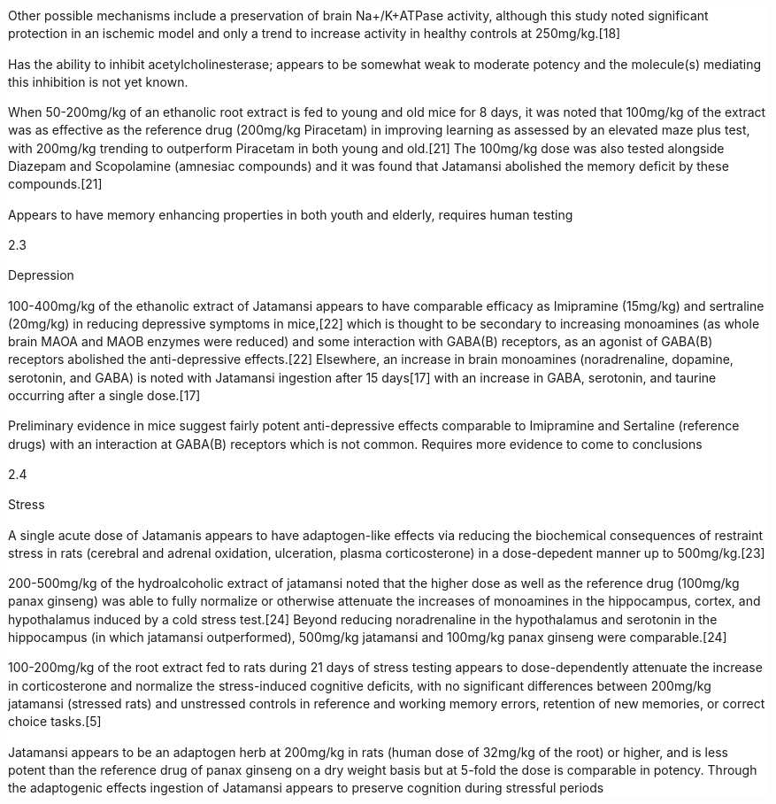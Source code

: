 Other possible mechanisms include a preservation of brain Na+/K+ATPase activity, although this study noted significant protection in an ischemic model and only a trend to increase activity in healthy controls at 250mg/kg.[18]


Has the ability to inhibit acetylcholinesterase; appears to be somewhat weak to moderate potency and the molecule(s) mediating this inhibition is not yet known.


When 50-200mg/kg of an ethanolic root extract is fed to young and old mice for 8 days, it was noted that 100mg/kg of the extract was as effective as the reference drug (200mg/kg Piracetam) in improving learning as assessed by an elevated maze plus test, with 200mg/kg trending to outperform Piracetam in both young and old.[21] The 100mg/kg dose was also tested alongside Diazepam and Scopolamine (amnesiac compounds) and it was found that Jatamansi abolished the memory deficit by these compounds.[21]


Appears to have memory enhancing properties in both youth and elderly, requires human testing


2.3

Depression

100-400mg/kg of the ethanolic extract of Jatamansi appears to have comparable efficacy as Imipramine (15mg/kg) and sertraline (20mg/kg) in reducing depressive symptoms in mice,[22] which is thought to be secondary to increasing monoamines (as whole brain MAOA and MAOB enzymes were reduced) and some interaction with GABA(B) receptors, as an agonist of GABA(B) receptors abolished the anti-depressive effects.[22] Elsewhere, an increase in brain monoamines (noradrenaline, dopamine, serotonin, and GABA) is noted with Jatamansi ingestion after 15 days[17] with an increase in GABA, serotonin, and taurine occurring after a single dose.[17]


Preliminary evidence in mice suggest fairly potent anti-depressive effects comparable to Imipramine and Sertaline (reference drugs) with an interaction at GABA(B) receptors which is not common. Requires more evidence to come to conclusions


2.4

Stress

A single acute dose of Jatamanis appears to have adaptogen-like effects via reducing the biochemical consequences of restraint stress in rats (cerebral and adrenal oxidation, ulceration, plasma corticosterone) in a dose-depedent manner up to 500mg/kg.[23]

200-500mg/kg of the hydroalcoholic extract of jatamansi noted that the higher dose as well as the reference drug (100mg/kg panax ginseng) was able to fully normalize or otherwise attenuate the increases of monoamines in the hippocampus, cortex, and hypothalamus induced by a cold stress test.[24] Beyond reducing noradrenaline in the hypothalamus and serotonin in the hippocampus (in which jatamansi outperformed), 500mg/kg jatamansi and 100mg/kg panax ginseng were comparable.[24]

100-200mg/kg of the root extract fed to rats during 21 days of stress testing appears to dose-dependently attenuate the increase in corticosterone and normalize the stress-induced cognitive deficits, with no significant differences between 200mg/kg jatamansi (stressed rats) and unstressed controls in reference and working memory errors, retention of new memories, or correct choice tasks.[5]


Jatamansi appears to be an adaptogen herb at 200mg/kg in rats (human dose of 32mg/kg of the root) or higher, and is less potent than the reference drug of panax ginseng on a dry weight basis but at 5-fold the dose is comparable in potency. Through the adaptogenic effects ingestion of Jatamansi appears to preserve cognition during stressful periods
